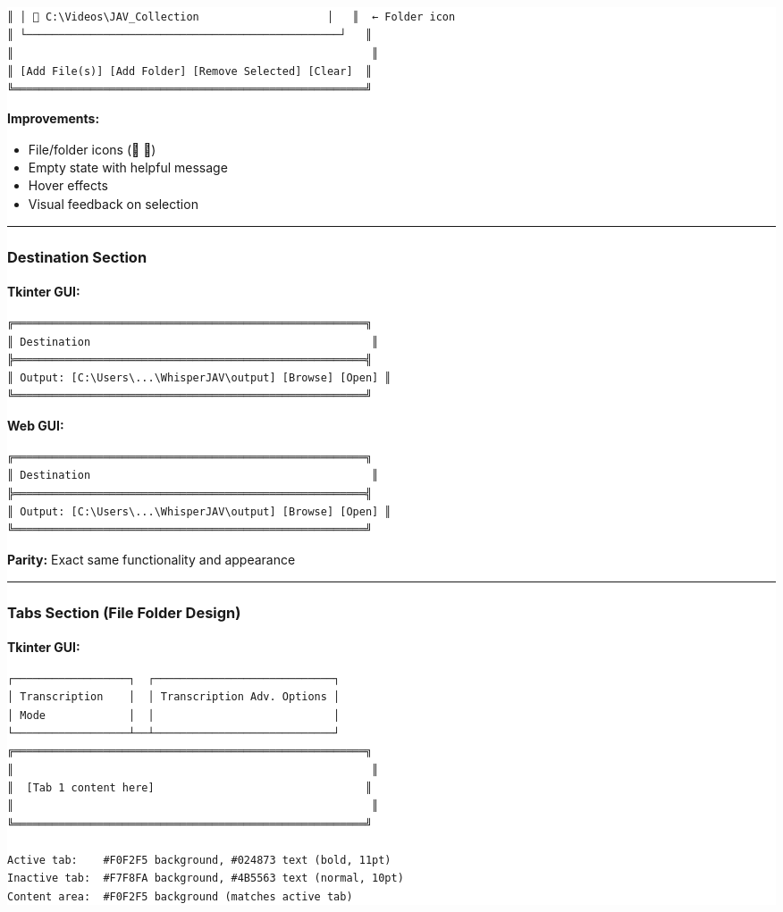 ```
║ │ 📁 C:\Videos\JAV_Collection                    │   ║  ← Folder icon
║ └─────────────────────────────────────────────────┘   ║
║                                                        ║
║ [Add File(s)] [Add Folder] [Remove Selected] [Clear]  ║
╚═══════════════════════════════════════════════════════╝
```

**Improvements:**
- File/folder icons (📄 📁)
- Empty state with helpful message
- Hover effects
- Visual feedback on selection

---

### Destination Section

**Tkinter GUI:**
```
╔═══════════════════════════════════════════════════════╗
║ Destination                                            ║
╠═══════════════════════════════════════════════════════╣
║ Output: [C:\Users\...\WhisperJAV\output] [Browse] [Open] ║
╚═══════════════════════════════════════════════════════╝
```

**Web GUI:**
```
╔═══════════════════════════════════════════════════════╗
║ Destination                                            ║
╠═══════════════════════════════════════════════════════╣
║ Output: [C:\Users\...\WhisperJAV\output] [Browse] [Open] ║
╚═══════════════════════════════════════════════════════╝
```

**Parity:** Exact same functionality and appearance

---

### Tabs Section (File Folder Design)

**Tkinter GUI:**
```
┌──────────────────┐  ┌────────────────────────────┐
│ Transcription    │  │ Transcription Adv. Options │
│ Mode             │  │                            │
└──────────────────┴──┴────────────────────────────┘
╔═══════════════════════════════════════════════════════╗
║                                                        ║
║  [Tab 1 content here]                                 ║
║                                                        ║
╚═══════════════════════════════════════════════════════╝

Active tab:    #F0F2F5 background, #024873 text (bold, 11pt)
Inactive tab:  #F7F8FA background, #4B5563 text (normal, 10pt)
Content area:  #F0F2F5 background (matches active tab)
```

